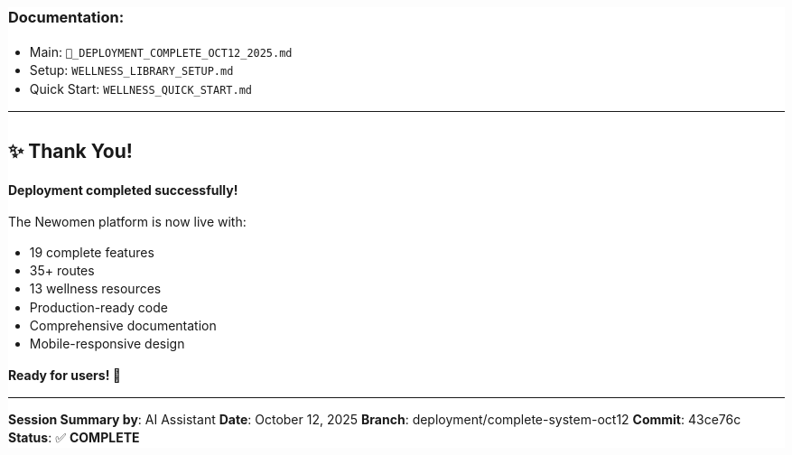 ### Documentation:
- Main: `🎉_DEPLOYMENT_COMPLETE_OCT12_2025.md`
- Setup: `WELLNESS_LIBRARY_SETUP.md`
- Quick Start: `WELLNESS_QUICK_START.md`

---

## ✨ Thank You!

**Deployment completed successfully!**

The Newomen platform is now live with:
- 19 complete features
- 35+ routes
- 13 wellness resources
- Production-ready code
- Comprehensive documentation
- Mobile-responsive design

**Ready for users! 🚀**

---

**Session Summary by**: AI Assistant
**Date**: October 12, 2025
**Branch**: deployment/complete-system-oct12
**Commit**: 43ce76c
**Status**: ✅ **COMPLETE**

